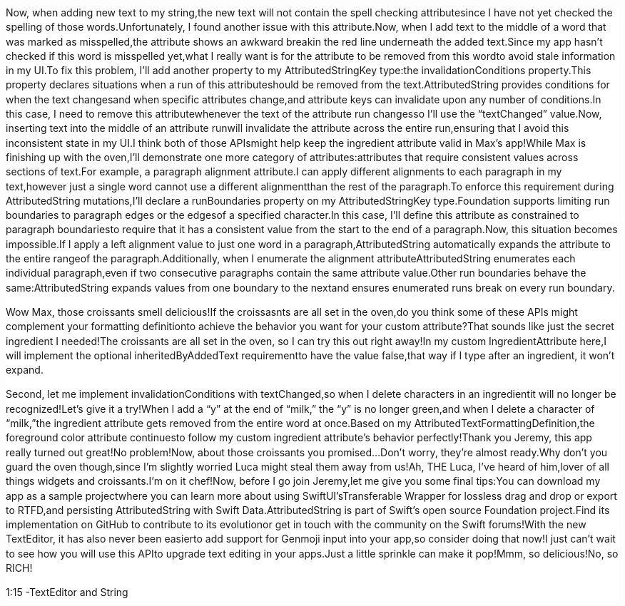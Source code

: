 Now, when adding new text to my string,the new text will not contain the spell checking attributesince I have not yet checked the spelling of those words.Unfortunately, I found another issue with this attribute.Now, when I add text to the middle of a word that was marked as misspelled,the attribute shows an awkward breakin the red line underneath the added text.Since my app hasn’t checked if this word is misspelled yet,what I really want is for the attribute to be removed from this wordto avoid stale information in my UI.To fix this problem, I’ll add another property to my AttributedStringKey type:the invalidationConditions property.This property declares situations when a run of this attributeshould be removed from the text.AttributedString provides conditions for when the text changesand when specific attributes change,and attribute keys can invalidate upon any number of conditions.In this case, I need to remove this attributewhenever the text of the attribute run changesso I’ll use the “textChanged” value.Now, inserting text into the middle of an attribute runwill invalidate the attribute across the entire run,ensuring that I avoid this inconsistent state in my UI.I think both of those APIsmight help keep the ingredient attribute valid in Max’s app!While Max is finishing up with the oven,I’ll demonstrate one more category of attributes:attributes that require consistent values across sections of text.For example, a paragraph alignment attribute.I can apply different alignments to each paragraph in my text,however just a single word cannot use a different alignmentthan the rest of the paragraph.To enforce this requirement during AttributedString mutations,I’ll declare a runBoundaries property on my AttributedStringKey type.Foundation supports limiting run boundaries to paragraph edges or the edgesof a specified character.In this case, I’ll define this attribute as constrained to paragraph boundariesto require that it has a consistent value from the start to the end of a paragraph.Now, this situation becomes impossible.If I apply a left alignment value to just one word in a paragraph,AttributedString automatically expands the attribute to the entire rangeof the paragraph.Additionally, when I enumerate the alignment attributeAttributedString enumerates each individual paragraph,even if two consecutive paragraphs contain the same attribute value.Other run boundaries behave the same:AttributedString expands values from one boundary to the nextand ensures enumerated runs break on every run boundary.

Wow Max, those croissants smell delicious!If the croissasnts are all set in the oven,do you think some of these APIs might complement your formatting definitionto achieve the behavior you want for your custom attribute?That sounds like just the secret ingredient I needed!The croissants are all set in the oven, so I can try this out right away!In my custom IngredientAttribute here,I will implement the optional inheritedByAddedText requirementto have the value false,that way if I type after an ingredient, it won’t expand.

Second, let me implement invalidationConditions with textChanged,so when I delete characters in an ingredientit will no longer be recognized!Let’s give it a try!When I add a “y” at the end of “milk,” the “y” is no longer green,and when I delete a character of “milk,”the ingredient attribute gets removed from the entire word at once.Based on my AttributedTextFormattingDefinition,the foreground color attribute continuesto follow my custom ingredient attribute’s behavior perfectly!Thank you Jeremy, this app really turned out great!No problem!Now, about those croissants you promised…Don’t worry, they’re almost ready.Why don’t you guard the oven though,since I’m slightly worried Luca might steal them away from us!Ah, THE Luca, I’ve heard of him,lover of all things widgets and croissants.I’m on it chef!Now, before I go join Jeremy,let me give you some final tips:You can download my app as a sample projectwhere you can learn more about using SwiftUI’sTransferable Wrapper for lossless drag and drop or export to RTFD,and persisting AttributedString with Swift Data.AttributedString is part of Swift’s open source Foundation project.Find its implementation on GitHub to contribute to its evolutionor get in touch with the community on the Swift forums!With the new TextEditor, it has also never been easierto add support for Genmoji input into your app,so consider doing that now!I just can’t wait to see how you will use this APIto upgrade text editing in your apps.Just a little sprinkle can make it pop!Mmm, so delicious!No, so RICH!

1:15 -TextEditor and String
